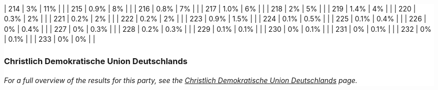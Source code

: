 | 214 | 3% | 11% |  |
| 215 | 0.9% | 8% |  |
| 216 | 0.8% | 7% |  |
| 217 | 1.0% | 6% |  |
| 218 | 2% | 5% |  |
| 219 | 1.4% | 4% |  |
| 220 | 0.3% | 2% |  |
| 221 | 0.2% | 2% |  |
| 222 | 0.2% | 2% |  |
| 223 | 0.9% | 1.5% |  |
| 224 | 0.1% | 0.5% |  |
| 225 | 0.1% | 0.4% |  |
| 226 | 0% | 0.4% |  |
| 227 | 0% | 0.3% |  |
| 228 | 0.2% | 0.3% |  |
| 229 | 0.1% | 0.1% |  |
| 230 | 0% | 0.1% |  |
| 231 | 0% | 0.1% |  |
| 232 | 0% | 0.1% |  |
| 233 | 0% | 0% |  |

### Christlich Demokratische Union Deutschlands

*For a full overview of the results for this party, see the [Christlich Demokratische Union Deutschlands](party-christlichdemokratischeuniondeutschlands.html) page.*
